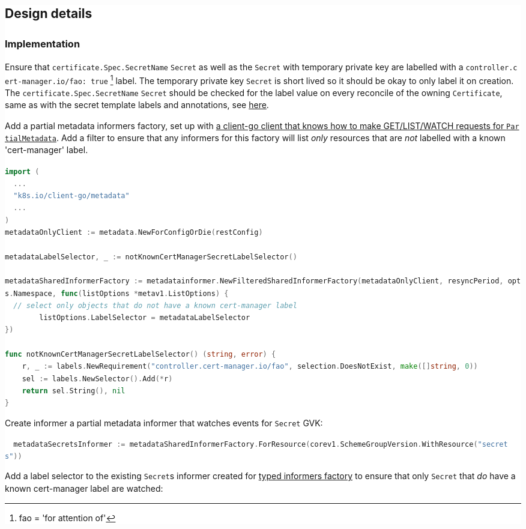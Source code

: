 
## Design details
### Implementation

Ensure that `certificate.Spec.SecretName` `Secret` as well as the `Secret` with temporary private key are labelled with a `controller.cert-manager.io/fao: true` [^2] label.
The temporary private key `Secret` is short lived so it should be okay to only label it on creation.
The `certificate.Spec.SecretName` `Secret` should be checked for the label value on every reconcile of the owning `Certificate`, same as with the secret template labels and annotations, see [here](https://github.com/cert-manager/cert-manager/blob/v1.10.1/pkg/controller/certificates/issuing/issuing_controller.go#L187-L191).

Add a partial metadata informers factory, set up with [a client-go client that knows how to make GET/LIST/WATCH requests for `PartialMetadata`](https://github.com/kubernetes/client-go/blob/v0.26.0/metadata/metadata.go#L50-L58).
Add a filter to ensure that any informers for this factory will list _only_ resources that are _not_ labelled with a known 'cert-manager' label.


```go
import (
  ...
  "k8s.io/client-go/metadata"
  ...
)
metadataOnlyClient := metadata.NewForConfigOrDie(restConfig)

metadataLabelSelector, _ := notKnownCertManagerSecretLabelSelector()

metadataSharedInformerFactory := metadatainformer.NewFilteredSharedInformerFactory(metadataOnlyClient, resyncPeriod, opts.Namespace, func(listOptions *metav1.ListOptions) {
  // select only objects that do not have a known cert-manager label
		listOptions.LabelSelector = metadataLabelSelector
})

func notKnownCertManagerSecretLabelSelector() (string, error) {
	r, _ := labels.NewRequirement("controller.cert-manager.io/fao", selection.DoesNotExist, make([]string, 0))
	sel := labels.NewSelector().Add(*r)
	return sel.String(), nil
}
```

Create informer a partial metadata informer that watches events for `Secret` GVK:

```go
  metadataSecretsInformer := metadataSharedInformerFactory.ForResource(corev1.SchemeGroupVersion.WithResource("secrets"))
```

Add a label selector to the existing `Secret`s informer created for [typed informers factory](https://github.com/cert-manager/cert-manager/blob/v1.10.1/pkg/controller/context.go#L264) to ensure that only `Secret` that _do_ have a known cert-manager label are watched:


[^1]: We thought this might happen when the known cert-manager label gets added to or removed from a `Secret`. There is a mechanism for removing such `Secret` from a cache that should no longer have it, see [this Slack conversation](https://kubernetes.slack.com/archives/C0EG7JC6T/p1671476139766499) and when experimenting with the prototype implementation I have not observed stale cache when adding/removing labels
[^2]: fao = 'for attention of'